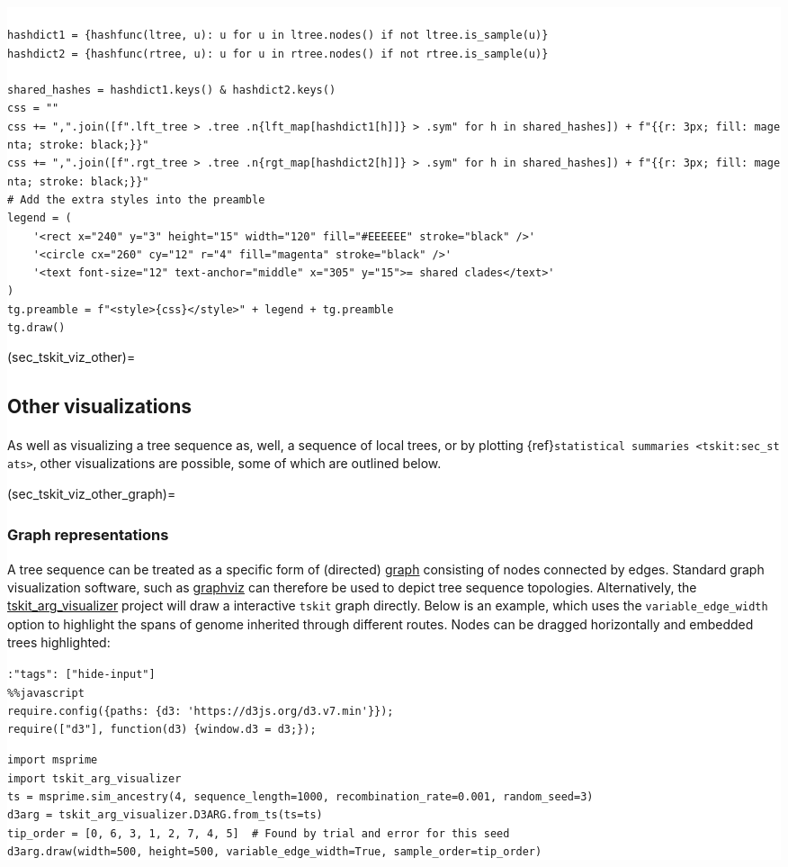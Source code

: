 ```{code-cell} ipython3

hashdict1 = {hashfunc(ltree, u): u for u in ltree.nodes() if not ltree.is_sample(u)}
hashdict2 = {hashfunc(rtree, u): u for u in rtree.nodes() if not rtree.is_sample(u)}
    
shared_hashes = hashdict1.keys() & hashdict2.keys()
css = "" 
css += ",".join([f".lft_tree > .tree .n{lft_map[hashdict1[h]]} > .sym" for h in shared_hashes]) + f"{{r: 3px; fill: magenta; stroke: black;}}"
css += ",".join([f".rgt_tree > .tree .n{rgt_map[hashdict2[h]]} > .sym" for h in shared_hashes]) + f"{{r: 3px; fill: magenta; stroke: black;}}"
# Add the extra styles into the preamble
legend = (
    '<rect x="240" y="3" height="15" width="120" fill="#EEEEEE" stroke="black" />'
    '<circle cx="260" cy="12" r="4" fill="magenta" stroke="black" />'
    '<text font-size="12" text-anchor="middle" x="305" y="15">= shared clades</text>'
)
tg.preamble = f"<style>{css}</style>" + legend + tg.preamble
tg.draw()
```


(sec_tskit_viz_other)=
## Other visualizations

As well as visualizing a tree sequence as, well, a sequence of local trees, or by plotting
{ref}`statistical summaries <tskit:sec_stats>`, other visualizations are possible, some
of which are outlined below.

(sec_tskit_viz_other_graph)=

### Graph representations

A tree sequence can be treated as a specific form of (directed)
[graph](https://en.wikipedia.org/wiki/Graph_(discrete_mathematics)) consisting
of nodes connected by edges. Standard graph visualization software,
such as [graphviz](https://graphviz.org) can therefore be used to depict tree sequence
topologies. Alternatively, the [tskit_arg_visualizer](https://github.com/kitchensjn/tskit_arg_visualizer)
project will draw a interactive `tskit` graph directly. Below is an example, which uses the
`variable_edge_width` option to highlight the spans of genome inherited through different routes.
Nodes can be dragged horizontally and embedded trees highlighted:

```{code-cell} ipython3
:"tags": ["hide-input"]
%%javascript
require.config({paths: {d3: 'https://d3js.org/d3.v7.min'}});
require(["d3"], function(d3) {window.d3 = d3;});
```

```{code-cell} ipython3
import msprime
import tskit_arg_visualizer
ts = msprime.sim_ancestry(4, sequence_length=1000, recombination_rate=0.001, random_seed=3)
d3arg = tskit_arg_visualizer.D3ARG.from_ts(ts=ts)
tip_order = [0, 6, 3, 1, 2, 7, 4, 5]  # Found by trial and error for this seed
d3arg.draw(width=500, height=500, variable_edge_width=True, sample_order=tip_order)
```

